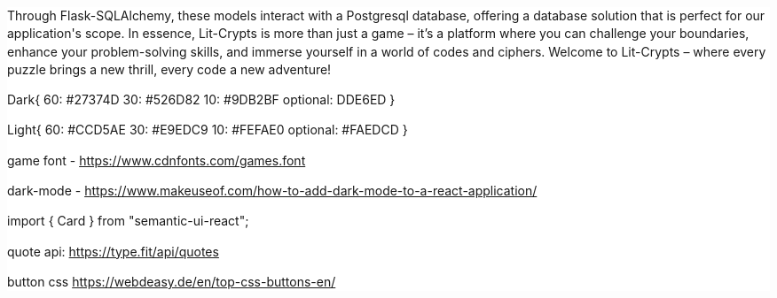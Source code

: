 Through Flask-SQLAlchemy, these models interact with a Postgresql database, offering a database solution that is perfect for our application's scope.
In essence, Lit-Crypts is more than just a game – it’s a platform where you can challenge your boundaries, enhance your problem-solving skills, and immerse yourself in a world of codes and ciphers. Welcome to Lit-Crypts – where every puzzle brings a new thrill, every code a new adventure!

Dark{
    60: #27374D
    30: #526D82
    10: #9DB2BF
    optional: DDE6ED
}

Light{
    60: #CCD5AE
    30: #E9EDC9
    10: #FEFAE0
    optional:  #FAEDCD
}

game font - https://www.cdnfonts.com/games.font

dark-mode - https://www.makeuseof.com/how-to-add-dark-mode-to-a-react-application/

import { Card } from "semantic-ui-react";

quote api: https://type.fit/api/quotes

button css https://webdeasy.de/en/top-css-buttons-en/
